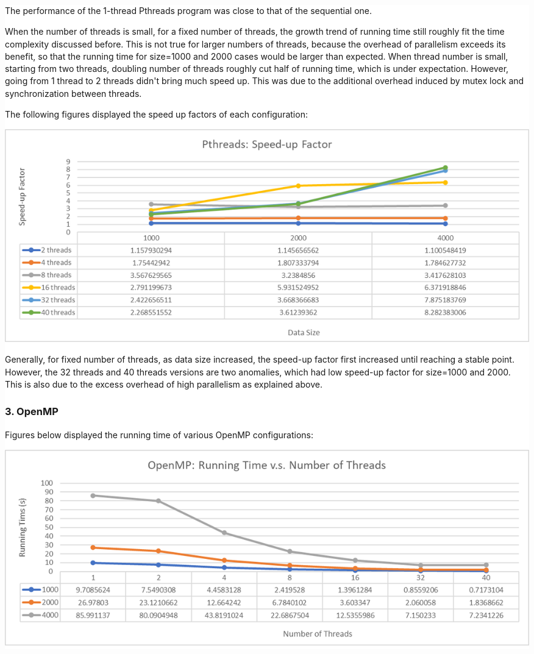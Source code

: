 The performance of the 1-thread Pthreads program was close to that of the sequential one.

When the number of threads is small, for a fixed number of threads, the growth trend of running time still roughly fit the time complexity discussed before. This is not true for larger numbers of threads, because the overhead of parallelism exceeds its benefit, so that the running time for size=1000 and 2000 cases would be larger than expected. When thread number is small, starting from two threads, doubling number of threads roughly cut half of running time, which is under expectation. However, going from 1 thread to 2 threads didn't bring much speed up. This was due to the additional overhead induced by mutex lock and synchronization between threads.  

The following figures displayed the speed up factors of each configuration:

![image-20221205054938905](pic\image-20221205054938905.png)

Generally, for fixed number of threads, as data size increased, the speed-up factor first increased until reaching a stable point. However, the 32 threads and 40 threads versions are two anomalies, which had low speed-up factor for size=1000 and 2000. This is also due to the excess overhead of high parallelism as explained above.

### 3. OpenMP

Figures below displayed the running time of various OpenMP configurations:

![image-20221205055214436](pic\image-20221205055214436.png)
